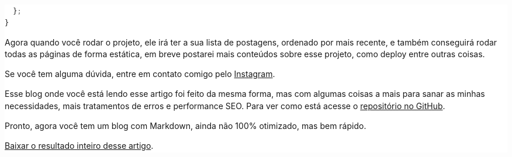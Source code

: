 ``` javascript
  };
}
```

Agora quando você rodar o projeto, ele irá ter a sua lista de postagens, ordenado por mais recente, e também conseguirá rodar todas as páginas de forma estática, em breve postarei mais conteúdos sobre esse projeto, como deploy entre outras coisas.

Se você tem alguma dúvida, entre em contato comigo pelo [Instagram](https://instagr.am/fotografolixo "Instagram do Diogo").

Esse blog onde você está lendo esse artigo foi feito da mesma forma, mas com algumas coisas a mais para sanar as minhas necessidades, mais tratamentos de erros e performance SEO. Para ver como está acesse o [repositório no GitHub](https://github.com/imaginamundo/dio.dev).

Pronto, agora você tem um blog com Markdown, ainda não 100% otimizado, mas bem rápido.

[Baixar o resultado inteiro desse artigo](https://dio.dev/blog.rar).
